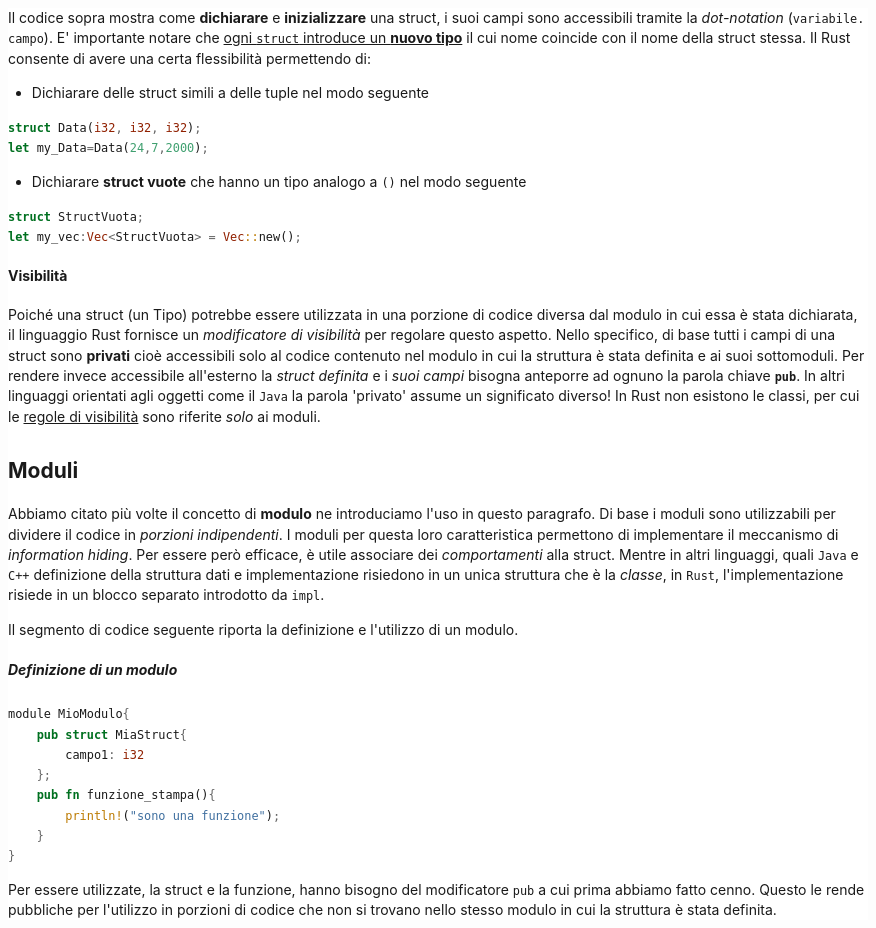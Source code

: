 Il codice sopra mostra come **dichiarare** e **inizializzare** una struct, i suoi campi sono accessibili tramite la *dot-notation* (`variabile.campo`). 
E' importante notare che <u>ogni `struct` introduce un **nuovo tipo**</u> il cui nome coincide con il nome della struct stessa.
Il Rust consente di avere una certa flessibilità permettendo di:
- Dichiarare delle struct simili a delle tuple nel modo seguente
```rust
struct Data(i32, i32, i32); 
let my_Data=Data(24,7,2000); 
``` 
- Dichiarare **struct vuote** che hanno un tipo analogo a `()` nel modo seguente
```rust
struct StructVuota; 
let my_vec:Vec<StructVuota> = Vec::new();
```

#### Visibilità
Poiché una struct (un Tipo) potrebbe essere utilizzata in una porzione di codice diversa dal modulo in cui essa è stata dichiarata, il linguaggio Rust fornisce un *modificatore di visibilità* per regolare questo aspetto.
Nello specifico, di base tutti i campi di una struct sono **privati** cioè accessibili solo al codice contenuto nel modulo in cui la struttura è stata definita e ai suoi sottomoduli. Per rendere invece accessibile all'esterno la *struct definita* e i *suoi campi* bisogna anteporre ad ognuno la parola chiave **`pub`**. In altri linguaggi orientati agli oggetti come il `Java` la parola 'privato' assume un significato diverso! In Rust non esistono le classi, per cui le <u>regole di visibilità</u> sono riferite *solo* ai moduli.

## Moduli
Abbiamo citato più volte il concetto di **modulo** ne introduciamo l'uso in questo paragrafo. Di base i moduli sono utilizzabili per dividere il codice in *porzioni indipendenti*. I moduli per questa loro caratteristica permettono di implementare il meccanismo di *information hiding*. Per essere però efficace, è utile associare dei *comportamenti* alla struct.
Mentre in altri linguaggi, quali `Java` e `C++` definizione della struttura dati e implementazione risiedono in un unica struttura che è la *classe*, in `Rust`, l'implementazione risiede in un blocco separato introdotto da `impl`.

Il segmento di codice seguente riporta la definizione e l'utilizzo di un modulo.

##### Definizione di un modulo
```rust
module MioModulo{
    pub struct MiaStruct{
        campo1: i32
    }; 
    pub fn funzione_stampa(){
        println!("sono una funzione");
    }
}
```
Per essere utilizzate, la struct e la funzione, hanno bisogno del modificatore `pub` a cui prima abbiamo fatto cenno. Questo le rende pubbliche per l'utilizzo  in porzioni di codice che non si trovano nello stesso modulo  in cui la struttura è stata definita.
